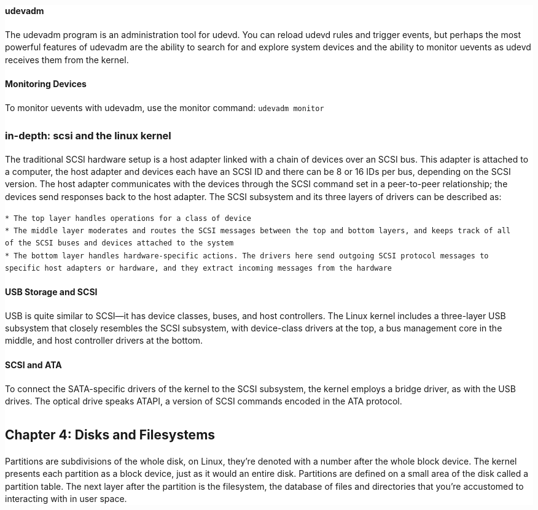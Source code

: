 #### udevadm
The udevadm program is an administration tool for udevd. You can reload udevd rules and trigger events, but perhaps 
the most powerful features of udevadm are the ability to search for and explore system devices and the ability to 
monitor uevents as udevd receives them from the kernel.

#### Monitoring Devices
To monitor uevents with udevadm, use the monitor command: `udevadm monitor`

### in-depth: scsi and the linux kernel
The traditional SCSI hardware setup is a host adapter linked with a chain of devices over an SCSI bus. This adapter 
is attached to a computer, the host adapter and devices each have an SCSI ID and there can be 8 or 16 IDs per bus, 
depending on the SCSI version. The host adapter communicates with the devices through the SCSI command set in a 
peer-to-peer relationship; the devices send responses back to the host adapter. 
The SCSI subsystem and its three layers of drivers can be described as:
    
    * The top layer handles operations for a class of device
    * The middle layer moderates and routes the SCSI messages between the top and bottom layers, and keeps track of all 
    of the SCSI buses and devices attached to the system
    * The bottom layer handles hardware-specific actions. The drivers here send outgoing SCSI protocol messages to 
    specific host adapters or hardware, and they extract incoming messages from the hardware

#### USB Storage and SCSI
USB is quite similar to SCSI—it has device classes, buses, and host controllers. The Linux kernel includes a 
three-layer USB subsystem that closely resembles the SCSI subsystem, with device-class drivers at the top, a bus 
management core in the middle, and host controller drivers at the bottom.

#### SCSI and ATA
To connect the SATA-specific drivers of the kernel to the SCSI subsystem, the kernel employs a bridge driver, as 
 with the USB drives. The optical drive speaks ATAPI, a version of SCSI commands encoded in the ATA protocol. 
 
 
## Chapter 4: Disks and Filesystems<a name="Chapter4"></a>
Partitions are subdivisions of the whole disk, on Linux, they’re denoted with a number after the whole block device.
The kernel presents each partition as a block device, just as it would an entire disk. Partitions are defined on a small
 area of the disk called a partition table.
The next layer after the partition is the filesystem, the database of files and directories that you’re accustomed 
to interacting with in user space.
